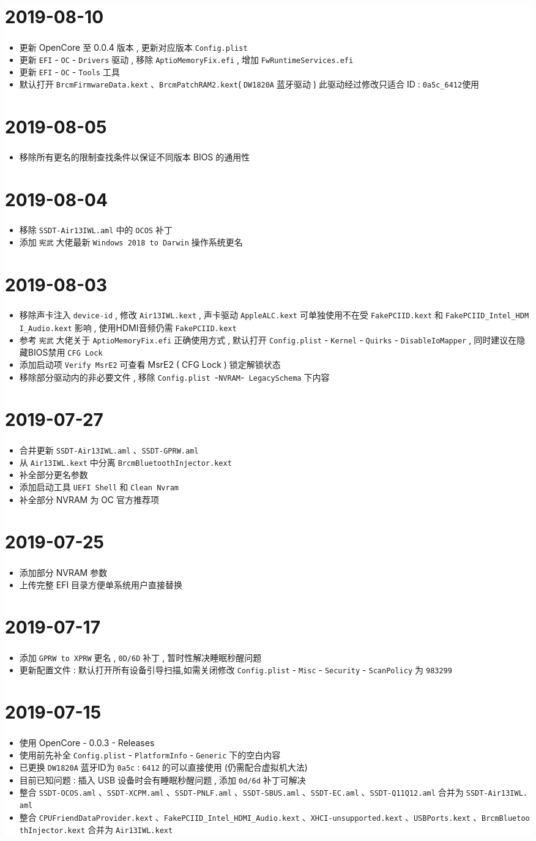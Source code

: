 # 2019-08-10
- 更新 OpenCore 至 0.0.4 版本 , 更新对应版本 `Config.plist`
- 更新 `EFI` - `OC` - `Drivers` 驱动 , 移除 `AptioMemoryFix.efi` , 增加 `FwRuntimeServices.efi`
- 更新 `EFI` - `OC` - `Tools` 工具
- 默认打开 `BrcmFirmwareData.kext` 、`BrcmPatchRAM2.kext`( `DW1820A` 蓝牙驱动 ) 此驱动经过修改只适合 ID : `0a5c_6412`使用
# 2019-08-05
- 移除所有更名的限制查找条件以保证不同版本 BIOS 的通用性
# 2019-08-04
- 移除 `SSDT-Air13IWL.aml` 中的 `OCOS` 补丁
- 添加 `宪武` 大佬最新 `Windows 2018 to Darwin` 操作系统更名
# 2019-08-03
- 移除声卡注入 `device-id` , 修改 `Air13IWL.kext` , 声卡驱动 `AppleALC.kext` 可单独使用不在受 `FakePCIID.kext` 和 `FakePCIID_Intel_HDMI_Audio.kext` 影响 , 使用HDMI音频仍需 `FakePCIID.kext`
- 参考 `宪武` 大佬关于 `AptioMemoryFix.efi` 正确使用方式 , 默认打开 `Config.plist` - `Kernel` - `Quirks` - `DisableIoMapper` , 同时建议在隐藏BIOS禁用 `CFG Lock`
- 添加启动项 `Verify MsrE2` 可查看 MsrE2 ( CFG Lock ) 锁定解锁状态
- 移除部分驱动内的非必要文件 , 移除 `Config.plist `-` NVRAM `-` LegacySchema` 下内容
# 2019-07-27
- 合并更新 `SSDT-Air13IWL.aml` 、`SSDT-GPRW.aml`
- 从 `Air13IWL.kext` 中分离 `BrcmBluetoothInjector.kext`
- 补全部分更名参数
- 添加启动工具 `UEFI Shell` 和 `Clean Nvram`
- 补全部分 NVRAM 为 OC 官方推荐项
# 2019-07-25
- 添加部分 NVRAM 参数
- 上传完整 EFI 目录方便单系统用户直接替换
# 2019-07-17
- 添加 `GPRW to XPRW` 更名 , `0D/6D` 补丁 , 暂时性解决睡眠秒醒问题
- 更新配置文件 : 默认打开所有设备引导扫描,如需关闭修改 `Config.plist` - `Misc` - `Security` - `ScanPolicy` 为 `983299`
# 2019-07-15
- 使用 OpenCore - 0.0.3 - Releases
- 使用前先补全 `Config.plist` - `PlatformInfo` - `Generic` 下的空白内容
- 已更换 `DW1820A` 蓝牙ID为 `0a5c` : `6412` 的可以直接使用 (仍需配合虚拟机大法)
- 目前已知问题 : 插入 USB 设备时会有睡眠秒醒问题 , 添加 `0d/6d` 补丁可解决
- 整合 `SSDT-OCOS.aml` 、`SSDT-XCPM.aml` 、`SSDT-PNLF.aml` 、`SSDT-SBUS.aml` 、`SSDT-EC.aml` 、`SSDT-Q11Q12.aml` 合并为 `SSDT-Air13IWL.aml`
- 整合 `CPUFriendDataProvider.kext` 、`FakePCIID_Intel_HDMI_Audio.kext` 、`XHCI-unsupported.kext` 、`USBPorts.kext` 、`BrcmBluetoothInjector.kext` 合并为 `Air13IWL.kext`
